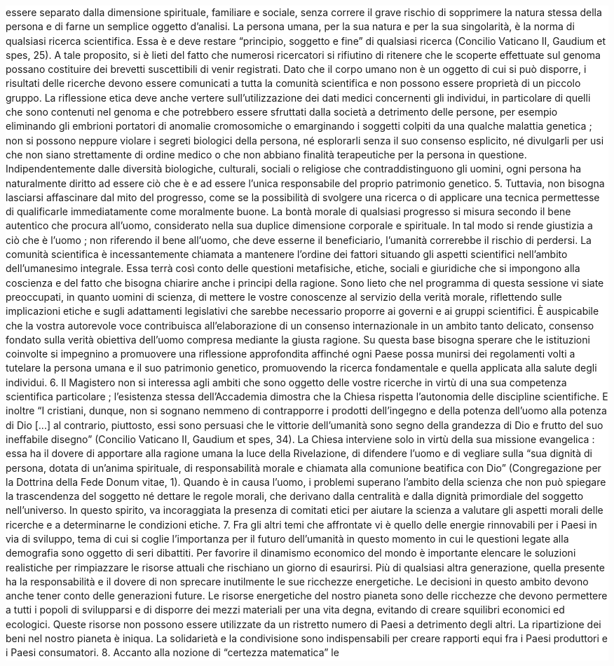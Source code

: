 essere separato dalla dimensione spirituale, familiare e sociale, senza correre il grave rischio di sopprimere la natura stessa della persona e di farne un semplice oggetto d’analisi. La persona umana, per la sua natura e per la sua singolarità, è la norma di qualsiasi ricerca scientifica. Essa è e deve restare “principio, soggetto e fine” di qualsiasi ricerca (Concilio Vaticano II, Gaudium et spes, 25). A tale proposito, si è lieti del fatto che numerosi ricercatori si rifiutino di ritenere che le scoperte effettuate sul genoma possano costituire dei brevetti suscettibili di venir registrati. Dato che il corpo umano non è un oggetto di cui si può disporre, i risultati delle ricerche devono essere comunicati a tutta la comunità scientifica e non possono essere proprietà di un piccolo gruppo. La riflessione etica deve anche vertere sull’utilizzazione dei dati medici concernenti gli individui, in particolare di quelli che sono contenuti nel genoma e che potrebbero essere sfruttati dalla società a detrimento delle persone, per esempio eliminando gli embrioni portatori di anomalie cromosomiche o emarginando i soggetti colpiti da una qualche malattia genetica ; non si possono neppure violare i segreti biologici della persona, né esplorarli senza il suo consenso esplicito, né divulgarli per usi che non siano strettamente di ordine medico o che non abbiano finalità terapeutiche per la persona in questione. Indipendentemente dalle diversità biologiche, culturali, sociali o religiose che contraddistinguono gli uomini, ogni persona ha naturalmente diritto ad essere ciò che è e ad essere l’unica responsabile del proprio patrimonio genetico. 5. Tuttavia, non bisogna lasciarsi affascinare dal mito del progresso, come se la possibilità di svolgere una ricerca o di applicare una tecnica permettesse di qualificarle immediatamente come moralmente buone. La bontà morale di qualsiasi progresso si misura secondo il bene autentico che procura all’uomo, considerato nella sua duplice dimensione corporale e spirituale. In tal modo si rende giustizia a ciò che è l’uomo ; non riferendo il bene all’uomo, che deve esserne il beneficiario, l’umanità correrebbe il rischio di perdersi. La comunità scientifica è incessantemente chiamata a mantenere l’ordine dei fattori situando gli aspetti scientifici nell’ambito dell’umanesimo integrale. Essa terrà così conto delle questioni metafisiche, etiche, sociali e giuridiche che si impongono alla coscienza e del fatto che bisogna chiarire anche i principi della ragione. Sono lieto che nel programma di questa sessione vi siate preoccupati, in quanto uomini di scienza, di mettere le vostre conoscenze al servizio della verità morale, riflettendo sulle implicazioni etiche e sugli adattamenti legislativi che sarebbe necessario proporre ai governi e ai gruppi scientifici. È auspicabile che la vostra autorevole voce contribuisca all’elaborazione di un consenso internazionale in un ambito tanto delicato, consenso fondato sulla verità obiettiva dell’uomo compresa mediante la giusta ragione. Su questa base bisogna sperare che le istituzioni coinvolte si impegnino a promuovere una riflessione approfondita affinché ogni Paese possa munirsi dei regolamenti volti a tutelare la persona umana e il suo patrimonio genetico, promuovendo la ricerca fondamentale e quella applicata alla salute degli individui. 6. Il Magistero non si interessa agli ambiti che sono oggetto delle vostre ricerche in virtù di una sua competenza scientifica particolare ; l’esistenza stessa dell’Accademia dimostra che la Chiesa rispetta l’autonomia delle discipline scientifiche. E inoltre “I cristiani, dunque, non si sognano nemmeno di contrapporre i prodotti dell’ingegno e della potenza dell’uomo alla potenza di Dio [...] al contrario, piuttosto, essi sono persuasi che le vittorie dell’umanità sono segno della grandezza di Dio e frutto del suo ineffabile disegno” (Concilio Vaticano II, Gaudium et spes, 34). La Chiesa interviene solo in virtù della sua missione evangelica : essa ha il dovere di apportare alla ragione umana la luce della Rivelazione, di difendere l’uomo e di vegliare sulla “sua dignità di persona, dotata di un’anima spirituale, di responsabilità morale e chiamata alla comunione beatifica con Dio” (Congregazione per la Dottrina della Fede Donum vitae, 1). Quando è in causa l’uomo, i problemi superano l’ambito della scienza che non può spiegare la trascendenza del soggetto né dettare le regole morali, che derivano dalla centralità e dalla dignità primordiale del soggetto nell’universo. In questo spirito, va incoraggiata la presenza di comitati etici per aiutare la scienza a valutare gli aspetti morali delle ricerche e a determinarne le condizioni etiche. 7. Fra gli altri temi che affrontate vi è quello delle energie rinnovabili per i Paesi in via di sviluppo, tema di cui si coglie l’importanza per il futuro dell’umanità in questo momento in cui le questioni legate alla demografia sono oggetto di seri dibattiti. Per favorire il dinamismo economico del mondo è importante elencare le soluzioni realistiche per rimpiazzare le risorse attuali che rischiano un giorno di esaurirsi. Più di qualsiasi altra generazione, quella presente ha la responsabilità e il dovere di non sprecare inutilmente le sue ricchezze energetiche. Le decisioni in questo ambito devono anche tener conto delle generazioni future. Le risorse energetiche del nostro pianeta sono delle ricchezze che devono permettere a tutti i popoli di svilupparsi e di disporre dei mezzi materiali per una vita degna, evitando di creare squilibri economici ed ecologici. Queste risorse non possono essere utilizzate da un ristretto numero di Paesi a detrimento degli altri. La ripartizione dei beni nel nostro pianeta è iniqua. La solidarietà e la condivisione sono indispensabili per creare rapporti equi fra i Paesi produttori e i Paesi consumatori. 8. Accanto alla nozione di “certezza matematica” le